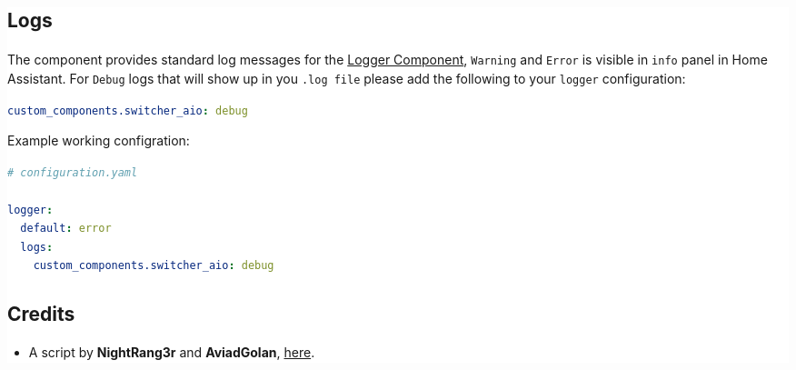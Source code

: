 ## Logs
The component provides standard log messages for the [Logger Component](https://home-assistant.io/components/logger/), `Warning` and `Error` is visible in `info` panel in Home Assistant. For `Debug` logs that will show up in you `.log file` please add the following to your `logger` configuration:</br>
```yaml
custom_components.switcher_aio: debug
```

Example working configration:</br>
```yaml
# configuration.yaml

logger:
  default: error
  logs:
    custom_components.switcher_aio: debug
```

## Credits
- A script by **NightRang3r** and **AviadGolan**, [here](https://github.com/NightRang3r/Switcher-V2-Python).
